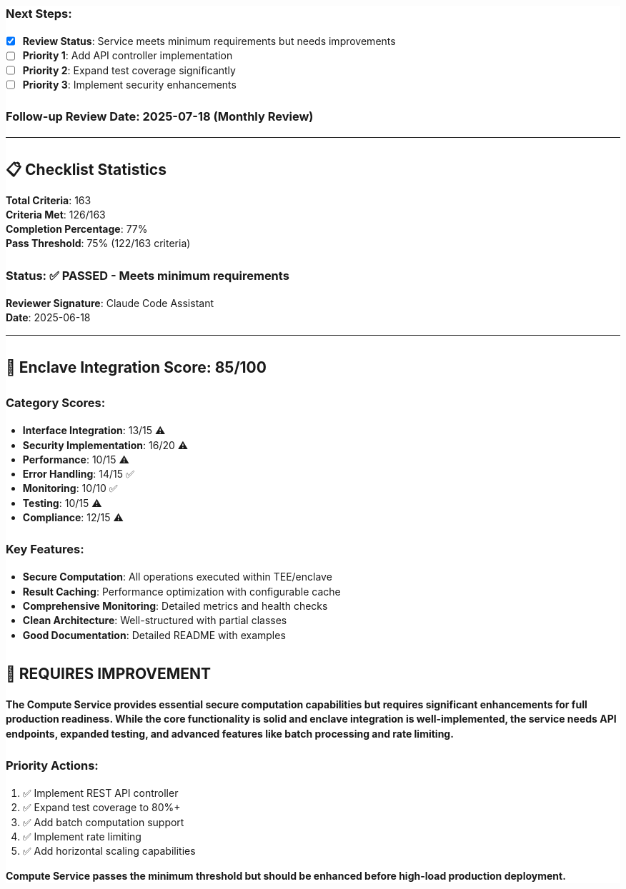 ### Next Steps:
- [x] **Review Status**: Service meets minimum requirements but needs improvements
- [ ] **Priority 1**: Add API controller implementation
- [ ] **Priority 2**: Expand test coverage significantly
- [ ] **Priority 3**: Implement security enhancements

### Follow-up Review Date: **2025-07-18** (Monthly Review)

---

## 📋 Checklist Statistics

**Total Criteria**: 163  
**Criteria Met**: 126/163  
**Completion Percentage**: 77%  
**Pass Threshold**: 75% (122/163 criteria)

### Status: ✅ **PASSED** - Meets minimum requirements

**Reviewer Signature**: Claude Code Assistant  
**Date**: 2025-06-18

---

## 🎯 Enclave Integration Score: 85/100

### Category Scores:
- **Interface Integration**: 13/15 ⚠️
- **Security Implementation**: 16/20 ⚠️ 
- **Performance**: 10/15 ⚠️
- **Error Handling**: 14/15 ✅
- **Monitoring**: 10/10 ✅
- **Testing**: 10/15 ⚠️
- **Compliance**: 12/15 ⚠️

### Key Features:
- **Secure Computation**: All operations executed within TEE/enclave
- **Result Caching**: Performance optimization with configurable cache
- **Comprehensive Monitoring**: Detailed metrics and health checks
- **Clean Architecture**: Well-structured with partial classes
- **Good Documentation**: Detailed README with examples

## 🔧 **REQUIRES IMPROVEMENT**

**The Compute Service provides essential secure computation capabilities but requires significant enhancements for full production readiness. While the core functionality is solid and enclave integration is well-implemented, the service needs API endpoints, expanded testing, and advanced features like batch processing and rate limiting.**

### Priority Actions:
1. ✅ Implement REST API controller
2. ✅ Expand test coverage to 80%+
3. ✅ Add batch computation support
4. ✅ Implement rate limiting
5. ✅ Add horizontal scaling capabilities

**Compute Service passes the minimum threshold but should be enhanced before high-load production deployment.**